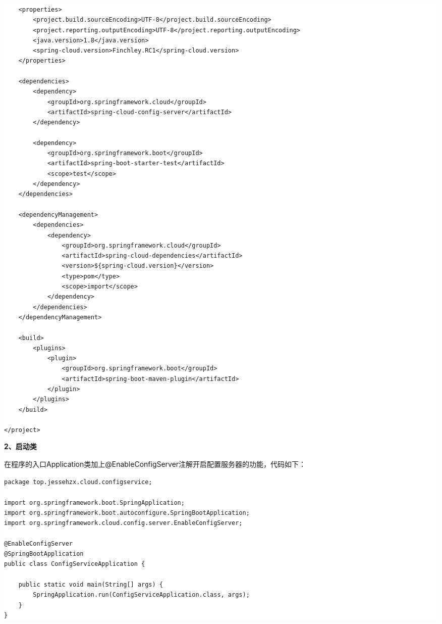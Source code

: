 ```
	<properties>
		<project.build.sourceEncoding>UTF-8</project.build.sourceEncoding>
		<project.reporting.outputEncoding>UTF-8</project.reporting.outputEncoding>
		<java.version>1.8</java.version>
		<spring-cloud.version>Finchley.RC1</spring-cloud.version>
	</properties>

	<dependencies>
		<dependency>
			<groupId>org.springframework.cloud</groupId>
			<artifactId>spring-cloud-config-server</artifactId>
		</dependency>

		<dependency>
			<groupId>org.springframework.boot</groupId>
			<artifactId>spring-boot-starter-test</artifactId>
			<scope>test</scope>
		</dependency>
	</dependencies>

	<dependencyManagement>
		<dependencies>
			<dependency>
				<groupId>org.springframework.cloud</groupId>
				<artifactId>spring-cloud-dependencies</artifactId>
				<version>${spring-cloud.version}</version>
				<type>pom</type>
				<scope>import</scope>
			</dependency>
		</dependencies>
	</dependencyManagement>

	<build>
		<plugins>
			<plugin>
				<groupId>org.springframework.boot</groupId>
				<artifactId>spring-boot-maven-plugin</artifactId>
			</plugin>
		</plugins>
	</build>

</project>

```

**2、启动类**

在程序的入口Application类加上@EnableConfigServer注解开启配置服务器的功能，代码如下：

```
package top.jessehzx.cloud.configservice;

import org.springframework.boot.SpringApplication;
import org.springframework.boot.autoconfigure.SpringBootApplication;
import org.springframework.cloud.config.server.EnableConfigServer;

@EnableConfigServer
@SpringBootApplication
public class ConfigServiceApplication {

	public static void main(String[] args) {
		SpringApplication.run(ConfigServiceApplication.class, args);
	}
}
```